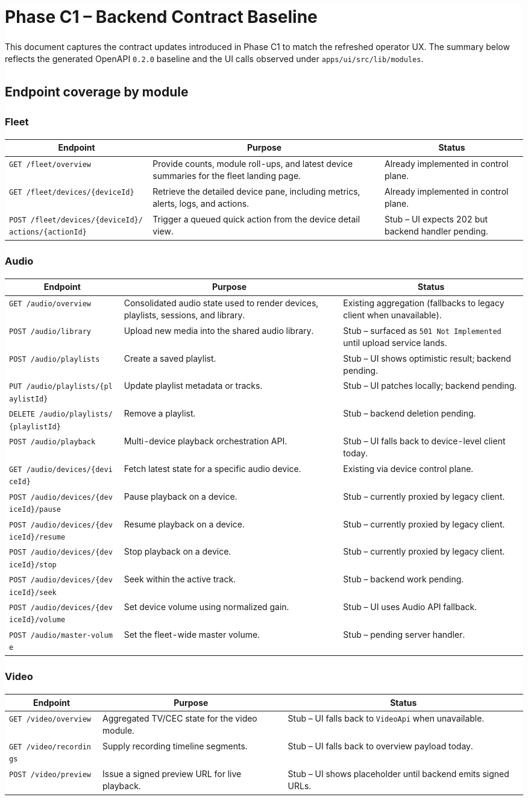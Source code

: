 # Phase C1 – Backend Contract Baseline

This document captures the contract updates introduced in Phase C1 to match the refreshed operator UX. The summary below reflects the generated OpenAPI `0.2.0` baseline and the UI calls observed under `apps/ui/src/lib/modules`.

## Endpoint coverage by module

### Fleet

| Endpoint                                            | Purpose                                                                                  | Status                                             |
| --------------------------------------------------- | ---------------------------------------------------------------------------------------- | -------------------------------------------------- |
| `GET /fleet/overview`                               | Provide counts, module roll-ups, and latest device summaries for the fleet landing page. | Already implemented in control plane.              |
| `GET /fleet/devices/{deviceId}`                     | Retrieve the detailed device pane, including metrics, alerts, logs, and actions.         | Already implemented in control plane.              |
| `POST /fleet/devices/{deviceId}/actions/{actionId}` | Trigger a queued quick action from the device detail view.                               | Stub – UI expects 202 but backend handler pending. |

### Audio

| Endpoint                                | Purpose                                                                            | Status                                                               |
| --------------------------------------- | ---------------------------------------------------------------------------------- | -------------------------------------------------------------------- |
| `GET /audio/overview`                   | Consolidated audio state used to render devices, playlists, sessions, and library. | Existing aggregation (fallbacks to legacy client when unavailable).  |
| `POST /audio/library`                   | Upload new media into the shared audio library.                                    | Stub – surfaced as `501 Not Implemented` until upload service lands. |
| `POST /audio/playlists`                 | Create a saved playlist.                                                           | Stub – UI shows optimistic result; backend pending.                  |
| `PUT /audio/playlists/{playlistId}`     | Update playlist metadata or tracks.                                                | Stub – UI patches locally; backend pending.                          |
| `DELETE /audio/playlists/{playlistId}`  | Remove a playlist.                                                                 | Stub – backend deletion pending.                                     |
| `POST /audio/playback`                  | Multi-device playback orchestration API.                                           | Stub – UI falls back to device-level client today.                   |
| `GET /audio/devices/{deviceId}`         | Fetch latest state for a specific audio device.                                    | Existing via device control plane.                                   |
| `POST /audio/devices/{deviceId}/pause`  | Pause playback on a device.                                                        | Stub – currently proxied by legacy client.                           |
| `POST /audio/devices/{deviceId}/resume` | Resume playback on a device.                                                       | Stub – currently proxied by legacy client.                           |
| `POST /audio/devices/{deviceId}/stop`   | Stop playback on a device.                                                         | Stub – currently proxied by legacy client.                           |
| `POST /audio/devices/{deviceId}/seek`   | Seek within the active track.                                                      | Stub – backend work pending.                                         |
| `POST /audio/devices/{deviceId}/volume` | Set device volume using normalized gain.                                           | Stub – UI uses Audio API fallback.                                   |
| `POST /audio/master-volume`             | Set the fleet-wide master volume.                                                  | Stub – pending server handler.                                       |

### Video

| Endpoint                | Purpose                                       | Status                                                       |
| ----------------------- | --------------------------------------------- | ------------------------------------------------------------ |
| `GET /video/overview`   | Aggregated TV/CEC state for the video module. | Stub – UI falls back to `VideoApi` when unavailable.         |
| `GET /video/recordings` | Supply recording timeline segments.           | Stub – UI falls back to overview payload today.              |
| `POST /video/preview`   | Issue a signed preview URL for live playback. | Stub – UI shows placeholder until backend emits signed URLs. |
